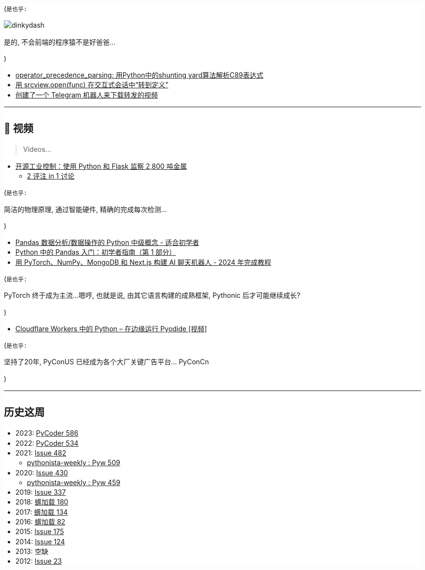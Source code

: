 (`是也乎:`

![dinkydash](https://ipic.zoomquiet.top/2024-07-22-zshot%202024-07-22%2008.36.46.jpg)

是的, 不会前端的程序猿不是好爸爸...

)

- [operator_precedence_parsing: 用Python中的shunting yard算法解析C89​​表达式](https://github.com/bourguet/operator_precedence_parsing)
- [用 srcview.open(func) 在交互式会话中“转到定义”](https://github.com/yairchu/srcview)
- [创建了一个 Telegram 机器人来下载转发的视频](https://github.com/avibn/telegram-downloader)


-----------------------------------------
## 🐍 视频
> Videos...


- [开源工业控制：使用 Python 和 Flask 监察 2,800 吨金属](https://www.youtube.com/watch?v=IxriyZJm9Lg)
    - [2 评注 in 1 讨论](https://discu.eu/q/https://www.youtube.com/watch?v=IxriyZJm9Lg)

(`是也乎:`

简洁的物理原理,
通过智能硬件, 精确的完成每次检测...

)

- [Pandas 数据分析/数据操作的 Python 中级概念 - 适合初学者](https://youtu.be/jSeqH5WCBb4)
- [Python 中的 Pandas 入门：初学者指南（第 1 部分）](https://youtu.be/QgfkY_M6IEQ)
- [用 PyTorch、NumPy、MongoDB 和 Next.js 构建 AI 聊天机器人 - 2024 年完成教程](https://youtu.be/NoHtQiwoanA)

(`是也乎:`

PyTorch 终于成为主流...嗯哼, 也就是说, 由其它语言构建的成熟框架,
Pythonic 后才可能继续成长?

)

- [Cloudflare Workers 中的 Python – 在边缘运行 Pyodide \[视频\]](https://www.youtube.com/watch?v=ik-B9ojsy1I)

(`是也乎:`

坚持了20年, PyConUS 已经成为各个大厂关键广告平台...
PyConCn

)


-----------------------------------------
## 历史这周


- 2023: [PyCoder 586](https://weekly.pychina.org/issue/issue-586.html)
- 2022: [PyCoder 534](https://weekly.pychina.org/issue/issue-534.html)
- 2021: [Issue 482](https://weekly.pychina.org/issue/issue-482.html)
    + [pythonista-weekly : Pyw 509](https://weekly.pychina.org/python-weekly/pyw-509.html)
- 2020: [Issue 430](https://weekly.pychina.org/issue/issue-430.html)
    + [pythonista-weekly : Pyw 459](https://weekly.pychina.org/python-weekly/pyw-459.html)
- 2019: [Issue 337](https://weekly.pychina.org/issue/issue-337.html)
- 2018: [蠎加载 180](https://weekly.pychina.org/importpython/importpython-180.html)
- 2017: [蠎加载 134](https://weekly.pychina.org/importpython/importpython-134.html)
- 2016: [蠎加载 82](https://weekly.pychina.org/importpython/importpython-82.html)
- 2015: [Issue 175](https://weekly.pychina.org/issue/issue-175.html)
- 2014: [Issue 124](https://weekly.pychina.org/issue/issue-124.html)
- 2013: 空缺
- 2012: [Issue 23](https://weekly.pychina.org/issue/issue-23.html)
